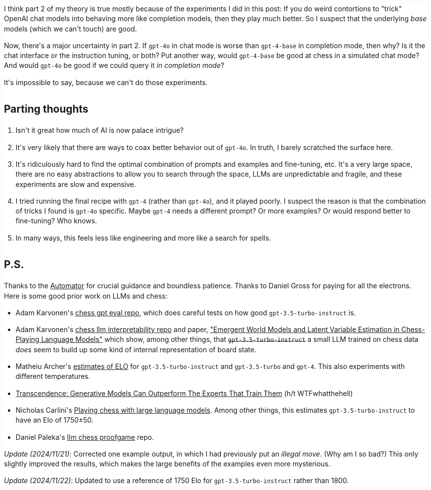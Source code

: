 I think part 2 of my theory is true mostly because of the experiments I did in this post: If you do weird contortions to "trick" OpenAI chat models into behaving more like completion models, then they play much better. So I suspect that the underlying *base* models (which we can't touch) are good.

Now, there's a major uncertainty in part 2. If `gpt-4o` in chat mode is worse than `gpt-4-base` in completion mode, then why? Is it the chat interface or the instruction tuning, or both? Put another way, would `gpt-4-base` be good at chess in a simulated chat mode? And would `gpt-4o` be good if we could query it *in completion mode*?

It's impossible to say, because we can't do those experiments.

## Parting thoughts

1. Isn't it great how much of AI is now palace intrigue?

2. It's very likely that there are ways to coax better behavior out of `gpt-4o`. In truth, I barely scratched the surface here.

3. It's ridiculously hard to find the optimal combination of prompts and examples and fine-tuning, etc. It's a very large space, there are no easy abstractions to allow you to search through the space, LLMs are unpredictable and fragile, and these experiments are slow and expensive.

4. I tried running the final recipe with `gpt-4` (rather than `gpt-4o`), and it played poorly. I suspect the reason is that the combination of tricks I found is `gpt-4o` specific. Maybe `gpt-4` needs a different prompt? Or more examples? Or would respond better to fine-tuning? Who knows.

5.  In many ways, this feels less like engineering and more like a search for spells.

## P.S.

Thanks to the [Automator](/automated/) for crucial guidance and boundless patience. Thanks to Daniel Gross for paying for all the electrons. Here is some good prior work on LLMs and chess: 

* Adam Karvonen's [chess gpt eval repo](https://github.com/adamkarvonen/chess_gpt_eval), which does careful tests on how good `gpt-3.5-turbo-instruct` is.

* Adam Karvonen's [chess llm interpretability repo](https://github.com/adamkarvonen/chess_llm_interpretability)  and paper, ["Emergent World Models and Latent Variable Estimation in Chess-Playing Language Models"](https://arxiv.org/pdf/2403.15498v2) which show, among other things, that ~~`gpt-3.5-turbo-instruct`~~ a small LLM trained on chess data *does* seem to build up some kind of internal representation of board state.

* Matheiu Archer's [estimates of ELO](https://blog.mathieuacher.com/GPTsChessEloRatingLegalMoves/) for `gpt-3.5-turbo-instruct` and `gpt-3.5-turbo` and `gpt-4`. This also experiments with different temperatures.

* [Transcendence: Generative Models Can Outperform The Experts That Train Them](https://arxiv.org/pdf/2406.11741) (h/t WTFwhatthehell)

* Nicholas Carlini's [Playing chess with large language models](https://nicholas.carlini.com/writing/2023/chess-llm.html). Among other things, this estimates `gpt-3.5-turbo-instruct` to have an Elo of 1750±50.

* Daniel Paleka's [llm chess proofgame](https://github.com/dpaleka/llm-chess-proofgame) repo.

*Update (2024/11/21)*: Corrected one example output, in which I had previously put an *illegal move*. (Why am I so bad?) This only slightly improved the results, which makes the large benefits of the examples even more mysterious.

*Update (2024/11/22)*: Updated to use a reference of 1750 Elo for `gpt-3.5-turbo-instruct` rather than 1800.
